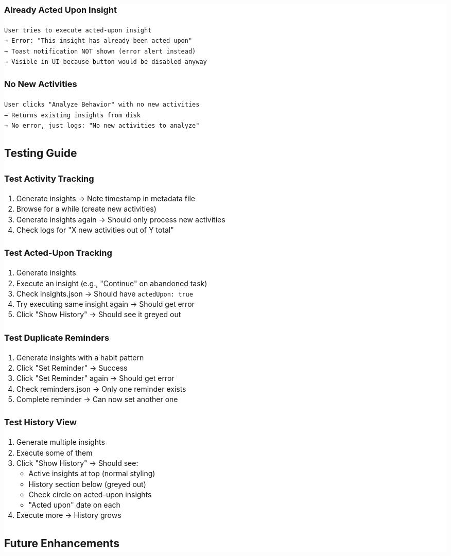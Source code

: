### Already Acted Upon Insight
```
User tries to execute acted-upon insight
→ Error: "This insight has already been acted upon"
→ Toast notification NOT shown (error alert instead)
→ Visible in UI because button would be disabled anyway
```

### No New Activities
```
User clicks "Analyze Behavior" with no new activities
→ Returns existing insights from disk
→ No error, just logs: "No new activities to analyze"
```

## Testing Guide

### Test Activity Tracking
1. Generate insights → Note timestamp in metadata file
2. Browse for a while (create new activities)
3. Generate insights again → Should only process new activities
4. Check logs for "X new activities out of Y total"

### Test Acted-Upon Tracking
1. Generate insights
2. Execute an insight (e.g., "Continue" on abandoned task)
3. Check insights.json → Should have `actedUpon: true`
4. Try executing same insight again → Should get error
5. Click "Show History" → Should see it greyed out

### Test Duplicate Reminders
1. Generate insights with a habit pattern
2. Click "Set Reminder" → Success
3. Click "Set Reminder" again → Should get error
4. Check reminders.json → Only one reminder exists
5. Complete reminder → Can now set another one

### Test History View
1. Generate multiple insights
2. Execute some of them
3. Click "Show History" → Should see:
   - Active insights at top (normal styling)
   - History section below (greyed out)
   - Check circle on acted-upon insights
   - "Acted upon" date on each
4. Execute more → History grows

## Future Enhancements
